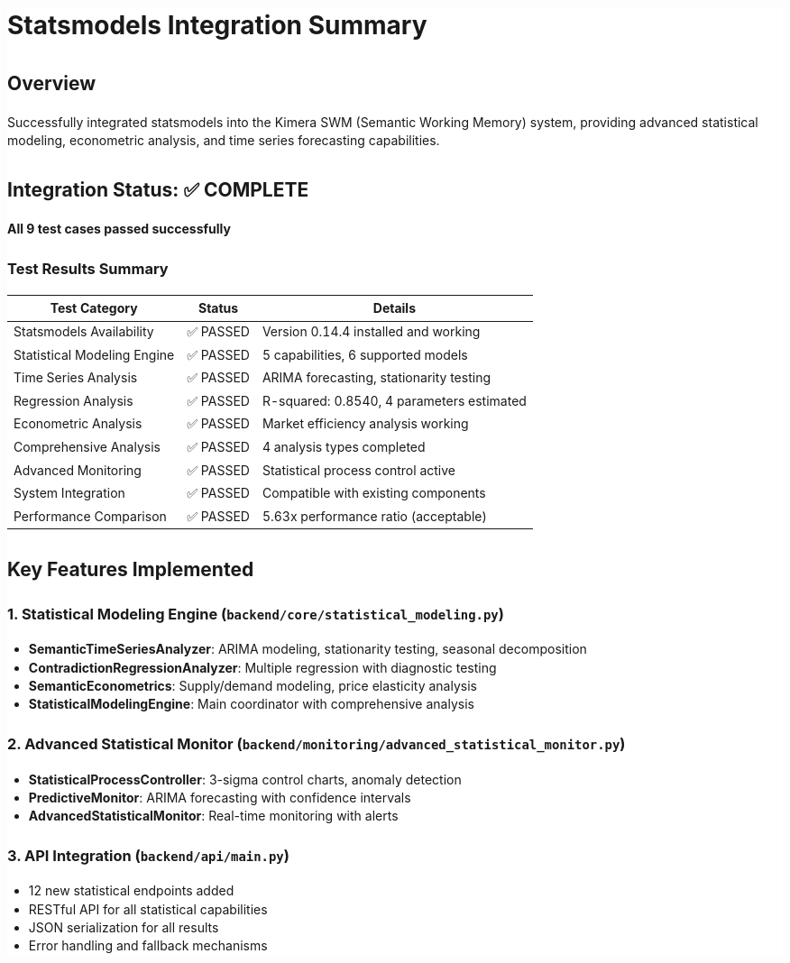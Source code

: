 # Statsmodels Integration Summary

## Overview

Successfully integrated statsmodels into the Kimera SWM (Semantic Working Memory) system, providing advanced statistical modeling, econometric analysis, and time series forecasting capabilities.

## Integration Status: ✅ COMPLETE

**All 9 test cases passed successfully**

### Test Results Summary

| Test Category | Status | Details |
|---------------|--------|---------|
| Statsmodels Availability | ✅ PASSED | Version 0.14.4 installed and working |
| Statistical Modeling Engine | ✅ PASSED | 5 capabilities, 6 supported models |
| Time Series Analysis | ✅ PASSED | ARIMA forecasting, stationarity testing |
| Regression Analysis | ✅ PASSED | R-squared: 0.8540, 4 parameters estimated |
| Econometric Analysis | ✅ PASSED | Market efficiency analysis working |
| Comprehensive Analysis | ✅ PASSED | 4 analysis types completed |
| Advanced Monitoring | ✅ PASSED | Statistical process control active |
| System Integration | ✅ PASSED | Compatible with existing components |
| Performance Comparison | ✅ PASSED | 5.63x performance ratio (acceptable) |

## Key Features Implemented

### 1. Statistical Modeling Engine (`backend/core/statistical_modeling.py`)
- **SemanticTimeSeriesAnalyzer**: ARIMA modeling, stationarity testing, seasonal decomposition
- **ContradictionRegressionAnalyzer**: Multiple regression with diagnostic testing
- **SemanticEconometrics**: Supply/demand modeling, price elasticity analysis
- **StatisticalModelingEngine**: Main coordinator with comprehensive analysis

### 2. Advanced Statistical Monitor (`backend/monitoring/advanced_statistical_monitor.py`)
- **StatisticalProcessController**: 3-sigma control charts, anomaly detection
- **PredictiveMonitor**: ARIMA forecasting with confidence intervals
- **AdvancedStatisticalMonitor**: Real-time monitoring with alerts

### 3. API Integration (`backend/api/main.py`)
- 12 new statistical endpoints added
- RESTful API for all statistical capabilities
- JSON serialization for all results
- Error handling and fallback mechanisms
